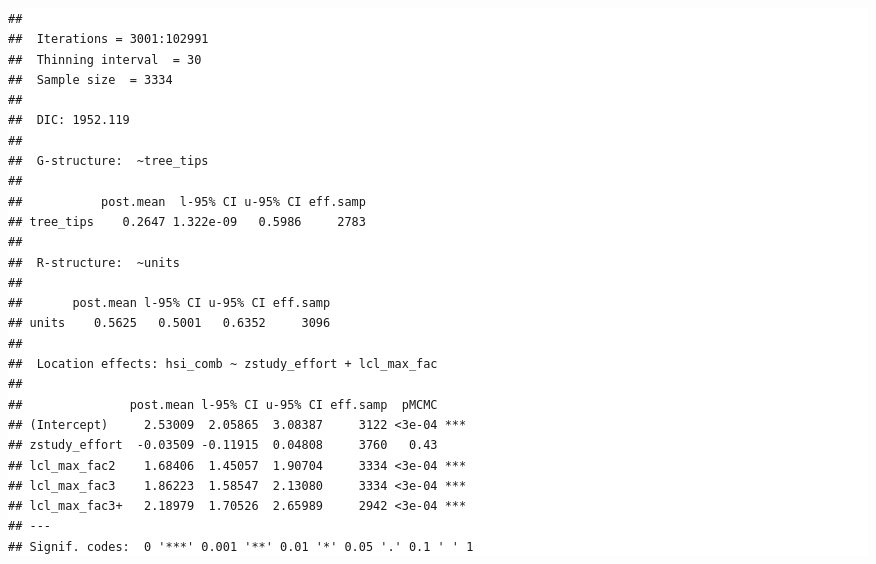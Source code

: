     ## 
    ##  Iterations = 3001:102991
    ##  Thinning interval  = 30
    ##  Sample size  = 3334 
    ## 
    ##  DIC: 1952.119 
    ## 
    ##  G-structure:  ~tree_tips
    ## 
    ##           post.mean  l-95% CI u-95% CI eff.samp
    ## tree_tips    0.2647 1.322e-09   0.5986     2783
    ## 
    ##  R-structure:  ~units
    ## 
    ##       post.mean l-95% CI u-95% CI eff.samp
    ## units    0.5625   0.5001   0.6352     3096
    ## 
    ##  Location effects: hsi_comb ~ zstudy_effort + lcl_max_fac 
    ## 
    ##               post.mean l-95% CI u-95% CI eff.samp  pMCMC    
    ## (Intercept)     2.53009  2.05865  3.08387     3122 <3e-04 ***
    ## zstudy_effort  -0.03509 -0.11915  0.04808     3760   0.43    
    ## lcl_max_fac2    1.68406  1.45057  1.90704     3334 <3e-04 ***
    ## lcl_max_fac3    1.86223  1.58547  2.13080     3334 <3e-04 ***
    ## lcl_max_fac3+   2.18979  1.70526  2.65989     2942 <3e-04 ***
    ## ---
    ## Signif. codes:  0 '***' 0.001 '**' 0.01 '*' 0.05 '.' 0.1 ' ' 1
